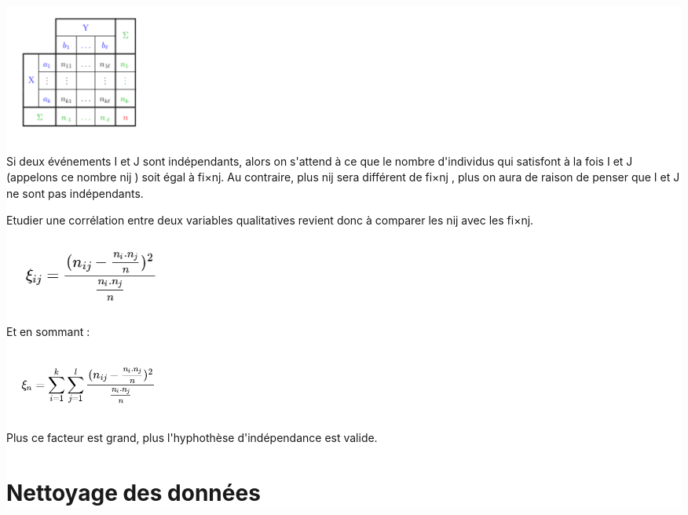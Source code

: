 <img src='./.github/tableau_contingence.PNG' alt='tableau de contingence' width=200/>

Si deux événements I et J sont indépendants, alors on s'attend à ce que le nombre d'individus qui satisfont à la fois I et J (appelons ce nombre nij ) soit égal à fi×nj. Au contraire, plus nij sera différent de fi×nj , plus on aura de raison de penser que I et J ne sont pas indépendants.

Etudier une corrélation entre deux variables qualitatives revient donc à comparer les  nij  avec les fi×nj.

<img src='./.github/khi_deux1.PNG' alt='khi deux1' width=200/>

Et en sommant :

<img src='./.github/khi_deux.PNG' alt='khi deux' width=200/>

Plus ce facteur est grand, plus l'hyphothèse d'indépendance est valide.

# Nettoyage des données

